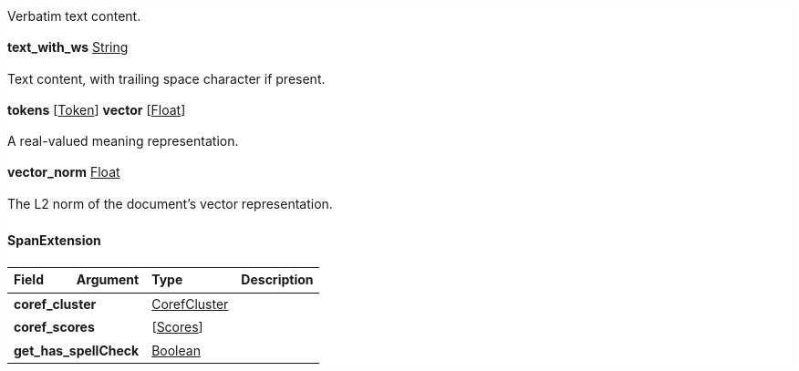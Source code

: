 Verbatim text content.

</td>
</tr>
<tr>
<td colspan="2" valign="top"><strong>text_with_ws</strong></td>
<td valign="top"><a href="#string">String</a></td>
<td>

Text content, with trailing space character if present.

</td>
</tr>
<tr>
<td colspan="2" valign="top"><strong>tokens</strong></td>
<td valign="top">[<a href="#token">Token</a>]</td>
<td></td>
</tr>
<tr>
<td colspan="2" valign="top"><strong>vector</strong></td>
<td valign="top">[<a href="#float">Float</a>]</td>
<td>

A real-valued meaning representation.

</td>
</tr>
<tr>
<td colspan="2" valign="top"><strong>vector_norm</strong></td>
<td valign="top"><a href="#float">Float</a></td>
<td>

The L2 norm of the document’s vector representation.

</td>
</tr>
</tbody>
</table>

#### SpanExtension

<table>
<thead>
<tr>
<th align="left">Field</th>
<th align="right">Argument</th>
<th align="left">Type</th>
<th align="left">Description</th>
</tr>
</thead>
<tbody>
<tr>
<td colspan="2" valign="top"><strong>coref_cluster</strong></td>
<td valign="top"><a href="#corefcluster">CorefCluster</a></td>
<td></td>
</tr>
<tr>
<td colspan="2" valign="top"><strong>coref_scores</strong></td>
<td valign="top">[<a href="#scores">Scores</a>]</td>
<td></td>
</tr>
<tr>
<td colspan="2" valign="top"><strong>get_has_spellCheck</strong></td>
<td valign="top"><a href="#boolean">Boolean</a></td>
<td></td>
</tr>
<tr>